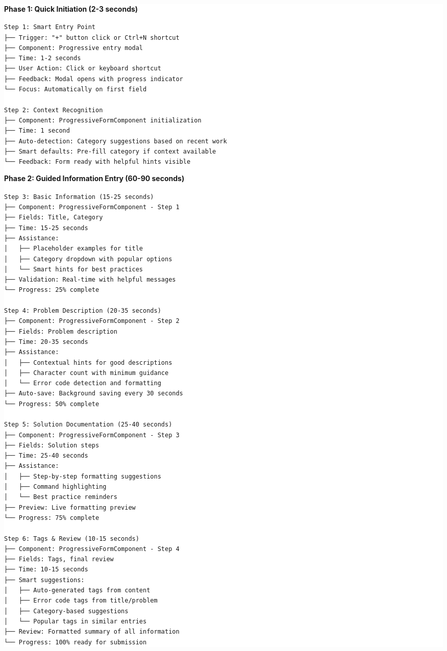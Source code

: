 **Phase 1: Quick Initiation (2-3 seconds)**
```
Step 1: Smart Entry Point
├── Trigger: "+" button click or Ctrl+N shortcut
├── Component: Progressive entry modal
├── Time: 1-2 seconds
├── User Action: Click or keyboard shortcut
├── Feedback: Modal opens with progress indicator
└── Focus: Automatically on first field

Step 2: Context Recognition
├── Component: ProgressiveFormComponent initialization
├── Time: 1 second
├── Auto-detection: Category suggestions based on recent work
├── Smart defaults: Pre-fill category if context available
└── Feedback: Form ready with helpful hints visible
```

**Phase 2: Guided Information Entry (60-90 seconds)**
```
Step 3: Basic Information (15-25 seconds)
├── Component: ProgressiveFormComponent - Step 1
├── Fields: Title, Category
├── Time: 15-25 seconds
├── Assistance:
│   ├── Placeholder examples for title
│   ├── Category dropdown with popular options
│   └── Smart hints for best practices
├── Validation: Real-time with helpful messages
└── Progress: 25% complete

Step 4: Problem Description (20-35 seconds)
├── Component: ProgressiveFormComponent - Step 2
├── Fields: Problem description
├── Time: 20-35 seconds
├── Assistance:
│   ├── Contextual hints for good descriptions
│   ├── Character count with minimum guidance
│   └── Error code detection and formatting
├── Auto-save: Background saving every 30 seconds
└── Progress: 50% complete

Step 5: Solution Documentation (25-40 seconds)
├── Component: ProgressiveFormComponent - Step 3
├── Fields: Solution steps
├── Time: 25-40 seconds
├── Assistance:
│   ├── Step-by-step formatting suggestions
│   ├── Command highlighting
│   └── Best practice reminders
├── Preview: Live formatting preview
└── Progress: 75% complete

Step 6: Tags & Review (10-15 seconds)
├── Component: ProgressiveFormComponent - Step 4
├── Fields: Tags, final review
├── Time: 10-15 seconds
├── Smart suggestions:
│   ├── Auto-generated tags from content
│   ├── Error code tags from title/problem
│   ├── Category-based suggestions
│   └── Popular tags in similar entries
├── Review: Formatted summary of all information
└── Progress: 100% ready for submission
```